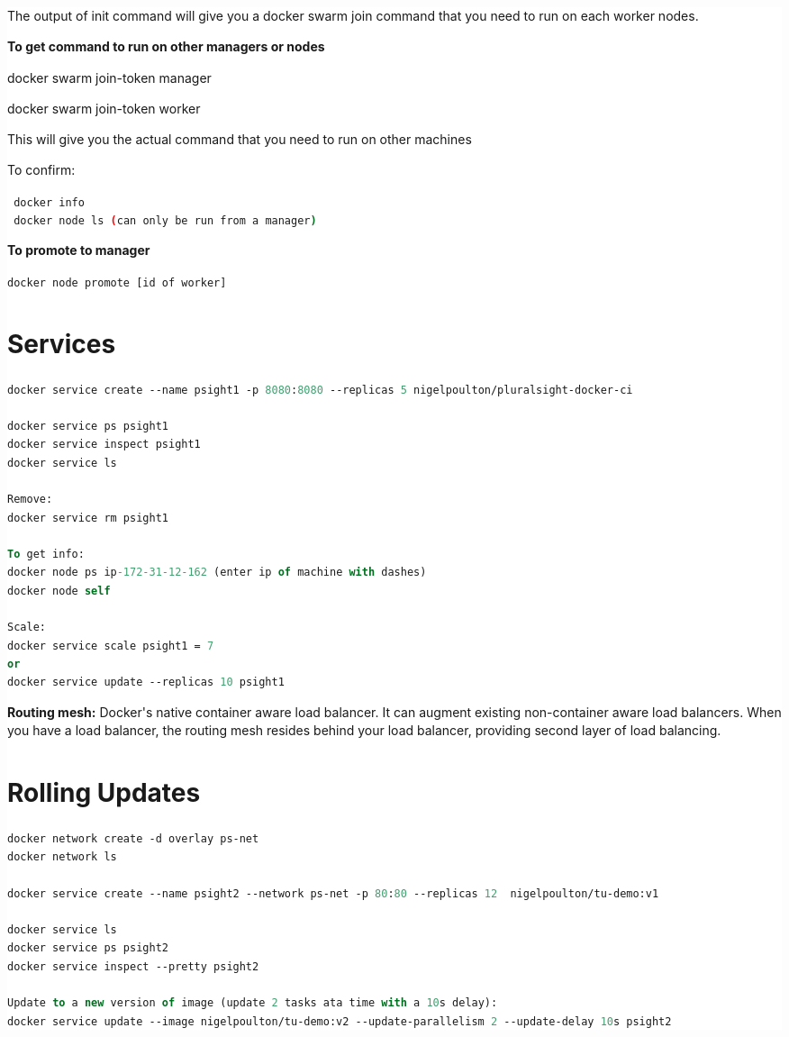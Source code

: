 The output of init command will give you a docker swarm join command that you need to run on each worker nodes.

**To get command to run on other managers or nodes**

docker swarm join-token manager

docker swarm join-token worker

This will give you the actual command that you need to run on other machines 

To confirm:

```bash
 docker info
 docker node ls (can only be run from a manager)
```

**To promote to manager**

```bash
docker node promote [id of worker]
```

# Services

```p
docker service create --name psight1 -p 8080:8080 --replicas 5 nigelpoulton/pluralsight-docker-ci

docker service ps psight1
docker service inspect psight1
docker service ls

Remove:
docker service rm psight1

To get info:
docker node ps ip-172-31-12-162 (enter ip of machine with dashes)
docker node self

Scale:
docker service scale psight1 = 7
or
docker service update --replicas 10 psight1
```

**Routing mesh:** Docker's native container aware load balancer. It can augment existing non-container aware load balancers. When you have a load balancer, the routing mesh resides behind your load balancer, providing second layer of load balancing.

# Rolling Updates

```p
docker network create -d overlay ps-net
docker network ls

docker service create --name psight2 --network ps-net -p 80:80 --replicas 12  nigelpoulton/tu-demo:v1

docker service ls
docker service ps psight2
docker service inspect --pretty psight2

Update to a new version of image (update 2 tasks ata time with a 10s delay):
docker service update --image nigelpoulton/tu-demo:v2 --update-parallelism 2 --update-delay 10s psight2

```